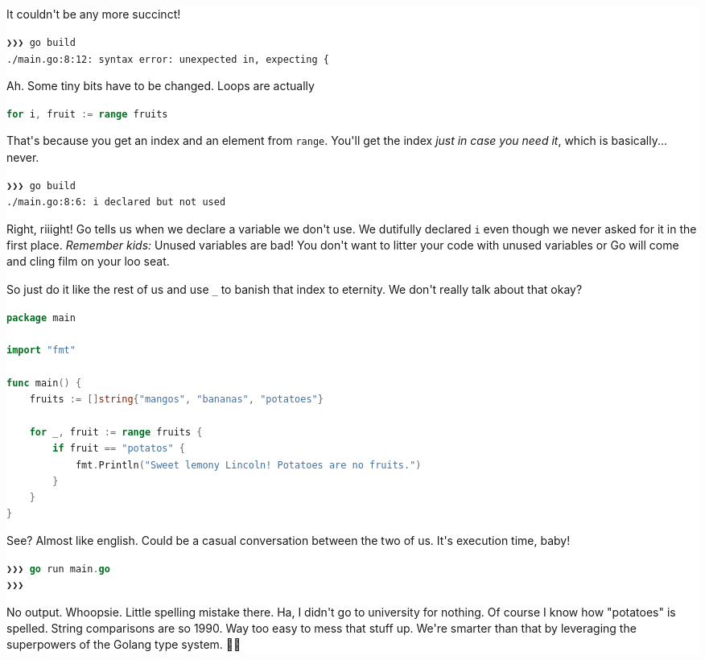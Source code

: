 
It couldn't be any more succinct!

```sh
❯❯❯ go build
./main.go:8:12: syntax error: unexpected in, expecting {
```

Ah. Some tiny bits have to be changed. Loops are actually

```go
for i, fruit := range fruits
```

That's because you get an index and an element from `range`.
You'll get the index _just in case you need it_, which is basically... never.

```sh
❯❯❯ go build
./main.go:8:6: i declared but not used
```

Right, riiight! Go tells us when we declare a variable we don't use.
We dutifully declared `i` even though we never asked for it in the first place.
_Remember kids:_ Unused variables are bad! You don't want to litter your code with unused variables or Go will come and cling film on your loo seat.

So just do it like the rest of us and use `_` to banish that index to eternity.
We don't really talk about that okay?

```go
package main

import "fmt"

func main() {
	fruits := []string{"mangos", "bananas", "potatoes"}

	for _, fruit := range fruits {
		if fruit == "potatos" {
			fmt.Println("Sweet lemony Lincoln! Potatoes are no fruits.")
		}
	}
}
```

See? Almost like english. Could be a casual conversation between the two of us.
It's execution time, baby!

```go
❯❯❯ go run main.go
❯❯❯
```

No output. Whoopsie.
Little spelling mistake there.
Ha, I didn't go to university for nothing. Of course I know how "potatoes" is spelled.
String comparisons are so 1990. Way too easy to mess that stuff up.
We're smarter than that by leveraging the superpowers of the Golang type system. 🦹‍♀️
